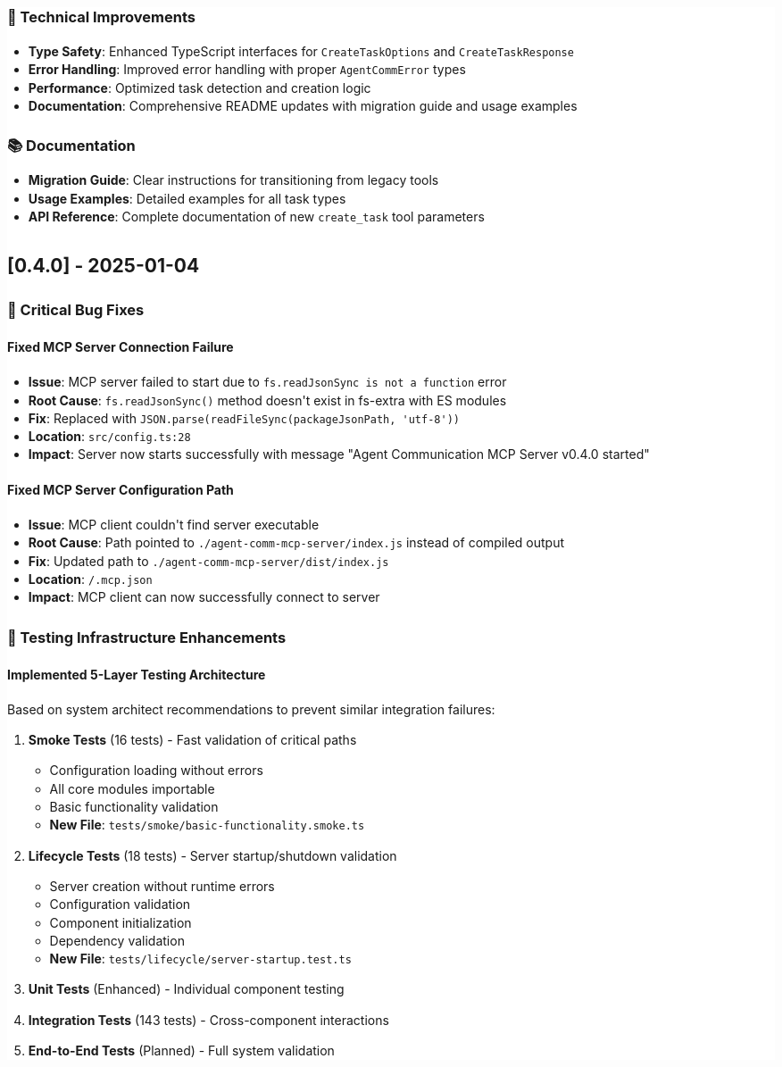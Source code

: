 ### 🔧 Technical Improvements

- **Type Safety**: Enhanced TypeScript interfaces for `CreateTaskOptions` and `CreateTaskResponse`
- **Error Handling**: Improved error handling with proper `AgentCommError` types
- **Performance**: Optimized task detection and creation logic
- **Documentation**: Comprehensive README updates with migration guide and usage examples

### 📚 Documentation

- **Migration Guide**: Clear instructions for transitioning from legacy tools
- **Usage Examples**: Detailed examples for all task types
- **API Reference**: Complete documentation of new `create_task` tool parameters

## [0.4.0] - 2025-01-04

### 🔧 Critical Bug Fixes

#### Fixed MCP Server Connection Failure
- **Issue**: MCP server failed to start due to `fs.readJsonSync is not a function` error
- **Root Cause**: `fs.readJsonSync()` method doesn't exist in fs-extra with ES modules
- **Fix**: Replaced with `JSON.parse(readFileSync(packageJsonPath, 'utf-8'))`
- **Location**: `src/config.ts:28`
- **Impact**: Server now starts successfully with message "Agent Communication MCP Server v0.4.0 started"

#### Fixed MCP Server Configuration Path
- **Issue**: MCP client couldn't find server executable
- **Root Cause**: Path pointed to `./agent-comm-mcp-server/index.js` instead of compiled output
- **Fix**: Updated path to `./agent-comm-mcp-server/dist/index.js`
- **Location**: `/.mcp.json`
- **Impact**: MCP client can now successfully connect to server

### 🧪 Testing Infrastructure Enhancements

#### Implemented 5-Layer Testing Architecture
Based on system architect recommendations to prevent similar integration failures:

1. **Smoke Tests** (16 tests) - Fast validation of critical paths
   - Configuration loading without errors
   - All core modules importable
   - Basic functionality validation
   - **New File**: `tests/smoke/basic-functionality.smoke.ts`

2. **Lifecycle Tests** (18 tests) - Server startup/shutdown validation
   - Server creation without runtime errors
   - Configuration validation
   - Component initialization
   - Dependency validation
   - **New File**: `tests/lifecycle/server-startup.test.ts`

3. **Unit Tests** (Enhanced) - Individual component testing
4. **Integration Tests** (143 tests) - Cross-component interactions
5. **End-to-End Tests** (Planned) - Full system validation

